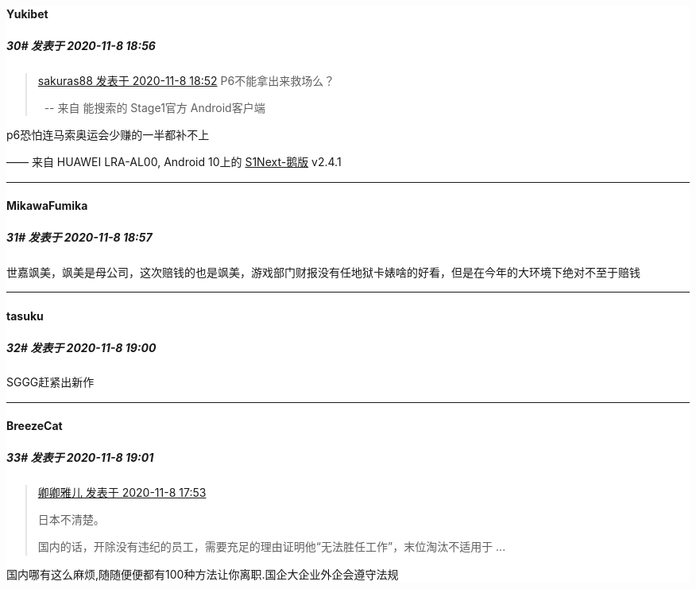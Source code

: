 ####  Yukibet  
##### 30#       发表于 2020-11-8 18:56



<blockquote><a href="httphttps://bbs.saraba1st.com/2b/forum.php?mod=redirect&amp;goto=findpost&amp;pid=49322580&amp;ptid=1970936" target="_blank">sakuras88 发表于 2020-11-8 18:52</a>
P6不能拿出来救场么？

  -- 来自 能搜索的 Stage1官方 Android客户端</blockquote>
p6恐怕连马索奥运会少赚的一半都补不上

—— 来自 HUAWEI LRA-AL00, Android 10上的 [S1Next-鹅版](https://github.com/ykrank/S1-Next/releases) v2.4.1







*****

####  MikawaFumika  
##### 31#       发表于 2020-11-8 18:57




世嘉飒美，飒美是母公司，这次赔钱的也是飒美，游戏部门财报没有任地狱卡婊啥的好看，但是在今年的大环境下绝对不至于赔钱







*****

####  tasuku  
##### 32#       发表于 2020-11-8 19:00




SGGG赶紧出新作







*****

####  BreezeCat  
##### 33#       发表于 2020-11-8 19:01



<blockquote><a href="httphttps://bbs.saraba1st.com/2b/forum.php?mod=redirect&amp;goto=findpost&amp;pid=49322030&amp;ptid=1970936" target="_blank">卿卿雅儿 发表于 2020-11-8 17:53</a>

日本不清楚。

国内的话，开除没有违纪的员工，需要充足的理由证明他“无法胜任工作”，末位淘汰不适用于 ...</blockquote>
国内哪有这么麻烦,随随便便都有100种方法让你离职.国企大企业外企会遵守法规

